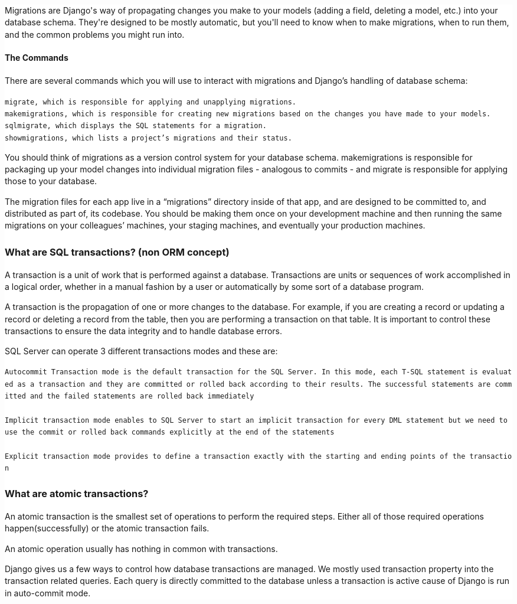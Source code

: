 Migrations are Django's way of propagating changes you make to your models (adding a field, deleting a model, etc.) into your database schema. They're designed to be mostly automatic, but you'll need to know when to make migrations, when to run them, and the common problems you might run into.

#### The Commands

There are several commands which you will use to interact with migrations and Django’s handling of database schema:

    migrate, which is responsible for applying and unapplying migrations.
    makemigrations, which is responsible for creating new migrations based on the changes you have made to your models.
    sqlmigrate, which displays the SQL statements for a migration.
    showmigrations, which lists a project’s migrations and their status.

You should think of migrations as a version control system for your database schema. makemigrations is responsible for packaging up your model changes into individual migration files - analogous to commits - and migrate is responsible for applying those to your database.

The migration files for each app live in a “migrations” directory inside of that app, and are designed to be committed to, and distributed as part of, its codebase. You should be making them once on your development machine and then running the same migrations on your colleagues’ machines, your staging machines, and eventually your production machines.

### What are SQL transactions? (non ORM concept)

A transaction is a unit of work that is performed against a database. Transactions are units or sequences of work accomplished in a logical order, whether in a manual fashion by a user or automatically by some sort of a database program.

A transaction is the propagation of one or more changes to the database. For example, if you are creating a record or updating a record or deleting a record from the table, then you are performing a transaction on that table. It is important to control these transactions to ensure the data integrity and to handle database errors.

SQL Server can operate 3 different transactions modes and these are:

    Autocommit Transaction mode is the default transaction for the SQL Server. In this mode, each T-SQL statement is evaluated as a transaction and they are committed or rolled back according to their results. The successful statements are committed and the failed statements are rolled back immediately

    Implicit transaction mode enables to SQL Server to start an implicit transaction for every DML statement but we need to use the commit or rolled back commands explicitly at the end of the statements

    Explicit transaction mode provides to define a transaction exactly with the starting and ending points of the transaction

### What are atomic transactions?

An atomic transaction is the smallest set of operations to perform the required steps. Either all of those required operations happen(successfully) or the atomic transaction fails.

An atomic operation usually has nothing in common with transactions.

Django gives us a few ways to control how database transactions are managed. We mostly used transaction property into the transaction related queries. Each query is directly committed to the database unless a transaction is active cause of Django is run in auto-commit mode.
